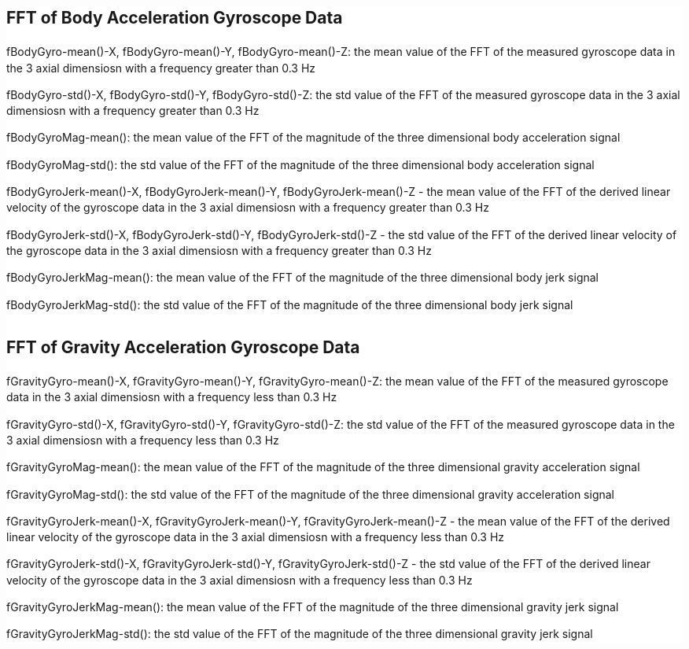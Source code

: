 ## FFT of Body Acceleration Gyroscope Data

fBodyGyro-mean()-X, fBodyGyro-mean()-Y, fBodyGyro-mean()-Z: the mean value of the FFT of the  measured gyroscope data in the 3 axial dimensiosn with a frequency greater than 0.3 Hz

fBodyGyro-std()-X, fBodyGyro-std()-Y, fBodyGyro-std()-Z: the std value of the FFT of the  measured gyroscope data in the 3 axial dimensiosn with a frequency greater than 0.3 Hz

fBodyGyroMag-mean(): the mean value of the FFT of the  magnitude of the three dimensional body acceleration signal 

fBodyGyroMag-std(): the std value of the FFT of the  magnitude of the three dimensional body acceleration signal 

fBodyGyroJerk-mean()-X, fBodyGyroJerk-mean()-Y, fBodyGyroJerk-mean()-Z - the mean value of the FFT of the  derived linear velocity of the gyroscope data in the 3 axial dimensiosn with a frequency greater than 0.3 Hz

fBodyGyroJerk-std()-X, fBodyGyroJerk-std()-Y, fBodyGyroJerk-std()-Z - the std value of the FFT of the  derived linear velocity of the gyroscope data in the 3 axial dimensiosn with a frequency greater than 0.3 Hz

fBodyGyroJerkMag-mean(): the mean value of the FFT of the  magnitude of the three dimensional body jerk signal 

fBodyGyroJerkMag-std(): the std value of the FFT of the  magnitude of the three dimensional body jerk signal 

## FFT of Gravity Acceleration Gyroscope Data

fGravityGyro-mean()-X, fGravityGyro-mean()-Y, fGravityGyro-mean()-Z: the mean value of the FFT of the  measured gyroscope data in the 3 axial dimensiosn with a frequency less than 0.3 Hz

fGravityGyro-std()-X, fGravityGyro-std()-Y, fGravityGyro-std()-Z: the std value of the FFT of the  measured gyroscope data in the 3 axial dimensiosn with a frequency less than 0.3 Hz

fGravityGyroMag-mean(): the mean value of the FFT of the  magnitude of the three dimensional gravity acceleration signal 

fGravityGyroMag-std(): the std value of the FFT of the  magnitude of the three dimensional gravity acceleration signal 

fGravityGyroJerk-mean()-X, fGravityGyroJerk-mean()-Y, fGravityGyroJerk-mean()-Z - the mean value of the FFT of the  derived linear velocity of the gyroscope data in the 3 axial dimensiosn with a frequency less than 0.3 Hz

fGravityGyroJerk-std()-X, fGravityGyroJerk-std()-Y, fGravityGyroJerk-std()-Z - the std value of the FFT of the  derived linear velocity of the gyroscope data in the 3 axial dimensiosn with a frequency less than 0.3 Hz

fGravityGyroJerkMag-mean(): the mean value of the FFT of the  magnitude of the three dimensional gravity jerk signal 

fGravityGyroJerkMag-std(): the std value of the FFT of the  magnitude of the three dimensional gravity jerk signal 

